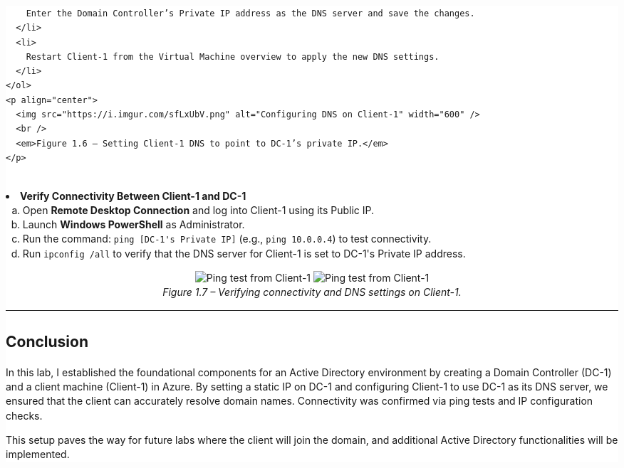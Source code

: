         Enter the Domain Controller’s Private IP address as the DNS server and save the changes.
      </li>
      <li>
        Restart Client-1 from the Virtual Machine overview to apply the new DNS settings.
      </li>
    </ol>
    <p align="center">
      <img src="https://i.imgur.com/sfLxUbV.png" alt="Configuring DNS on Client-1" width="600" />
      <br />
      <em>Figure 1.6 – Setting Client-1 DNS to point to DC-1’s private IP.</em>
    </p>
  </li>
  <br />

  <li>
    <strong>Verify Connectivity Between Client-1 and DC-1</strong><br />
    <ol type="a">
      <li>
        Open <strong>Remote Desktop Connection</strong> and log into Client-1 using its Public IP.
      </li>
      <li>
        Launch <strong>Windows PowerShell</strong> as Administrator.
      </li>
      <li>
        Run the command: <code>ping [DC-1's Private IP]</code> (e.g., <code>ping 10.0.0.4</code>) to test connectivity.
      </li>
      <li>
        Run <code>ipconfig /all</code> to verify that the DNS server for Client-1 is set to DC-1's Private IP address.
      </li>
    </ol>
    <p align="center">
      <img src="https://i.imgur.com/9Qu1Gz7.png" alt="Ping test from Client-1" width="600" />
      <img src="https://i.imgur.com/x3JDgGO.png" alt="Ping test from Client-1" width="600" />
      <br />
      <em>Figure 1.7 – Verifying connectivity and DNS settings on Client-1.</em>
    </p>
  </li>
</ol>

<hr />

<h2>Conclusion</h2>
<p>
  In this lab, I established the foundational components for an Active Directory environment by creating a Domain Controller (DC-1)
  and a client machine (Client-1) in Azure. By setting a static IP on DC-1 and configuring Client-1 to use DC-1 as its DNS server,
  we ensured that the client can accurately resolve domain names. Connectivity was confirmed via ping tests and IP configuration checks.
</p>
<p>
  This setup paves the way for future labs where the client will join the domain, and additional Active Directory functionalities will be implemented.
</p>
